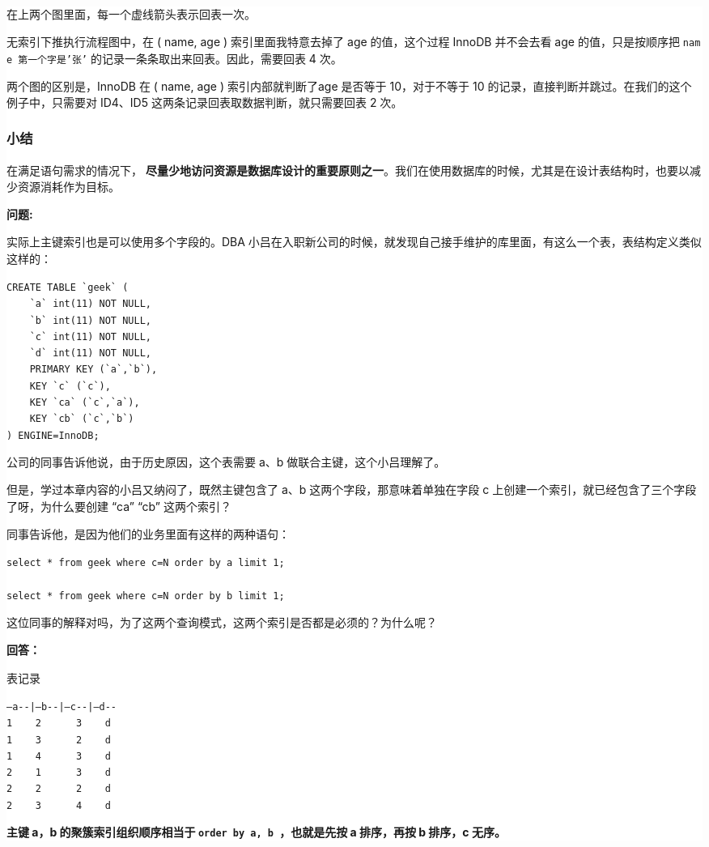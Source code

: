 在上两个图里面，每一个虚线箭头表示回表一次。

无索引下推执行流程图中，在 ( name, age ) 索引里面我特意去掉了 age 的值，这个过程 InnoDB 并不会去看 age 的值，只是按顺序把 `name 第一个字是’张’` 的记录一条条取出来回表。因此，需要回表 4 次。 

两个图的区别是，InnoDB 在 ( name, age ) 索引内部就判断了age 是否等于 10，对于不等于 10 的记录，直接判断并跳过。在我们的这个例子中，只需要对 ID4、ID5 这两条记录回表取数据判断，就只需要回表 2 次。

### 小结

在满足语句需求的情况下， **尽量少地访问资源是数据库设计的重要原则之一**。我们在使用数据库的时候，尤其是在设计表结构时，也要以减少资源消耗作为目标。

**问题:**

实际上主键索引也是可以使用多个字段的。DBA 小吕在入职新公司的时候，就发现自己接手维护的库里面，有这么一个表，表结构定义类似这样的：

```mysql
CREATE TABLE `geek` (
	`a` int(11) NOT NULL,
	`b` int(11) NOT NULL,
	`c` int(11) NOT NULL,
	`d` int(11) NOT NULL,
	PRIMARY KEY (`a`,`b`),
	KEY `c` (`c`),
	KEY `ca` (`c`,`a`),
	KEY `cb` (`c`,`b`)
) ENGINE=InnoDB;
```

公司的同事告诉他说，由于历史原因，这个表需要 a、b 做联合主键，这个小吕理解了。

但是，学过本章内容的小吕又纳闷了，既然主键包含了 a、b 这两个字段，那意味着单独在字段 c 上创建一个索引，就已经包含了三个字段了呀，为什么要创建 “ca” “cb” 这两个索引？

同事告诉他，是因为他们的业务里面有这样的两种语句：

```mysql
select * from geek where c=N order by a limit 1;

select * from geek where c=N order by b limit 1;
```

这位同事的解释对吗，为了这两个查询模式，这两个索引是否都是必须的？为什么呢？

**回答：**

表记录

```mysql
–a--|–b--|–c--|–d--
1	 2		3	 d
1	 3	 	2	 d
1 	 4 		3	 d
2	 1		3	 d
2	 2		2 	 d
2	 3	 	4  	 d
```

**主键 a，b 的聚簇索引组织顺序相当于 `order by a, b `，也就是先按 a 排序，再按 b 排序，c 无序。**
